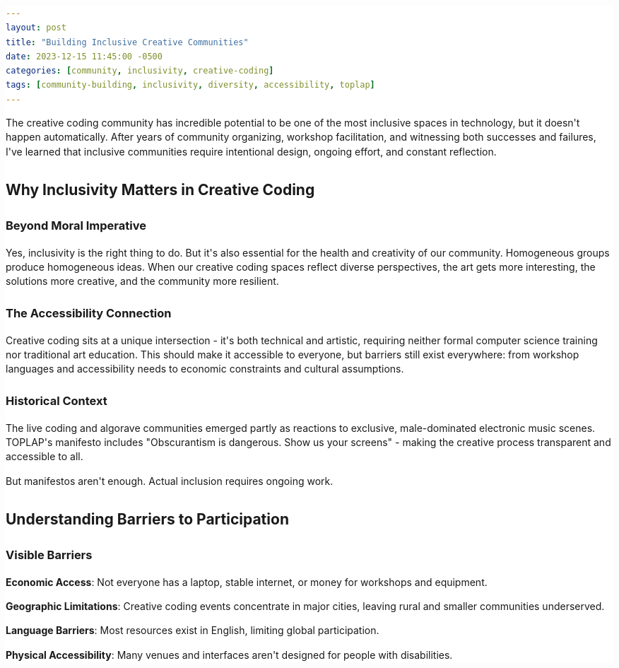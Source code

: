 ```yaml
---
layout: post
title: "Building Inclusive Creative Communities"
date: 2023-12-15 11:45:00 -0500
categories: [community, inclusivity, creative-coding]
tags: [community-building, inclusivity, diversity, accessibility, toplap]
---
```


The creative coding community has incredible potential to be one of the most inclusive spaces in technology, but it doesn't happen automatically. After years of community organizing, workshop facilitation, and witnessing both successes and failures, I've learned that inclusive communities require intentional design, ongoing effort, and constant reflection.

## Why Inclusivity Matters in Creative Coding

### Beyond Moral Imperative

Yes, inclusivity is the right thing to do. But it's also essential for the health and creativity of our community. Homogeneous groups produce homogeneous ideas. When our creative coding spaces reflect diverse perspectives, the art gets more interesting, the solutions more creative, and the community more resilient.

### The Accessibility Connection

Creative coding sits at a unique intersection - it's both technical and artistic, requiring neither formal computer science training nor traditional art education. This should make it accessible to everyone, but barriers still exist everywhere: from workshop languages and accessibility needs to economic constraints and cultural assumptions.

### Historical Context

The live coding and algorave communities emerged partly as reactions to exclusive, male-dominated electronic music scenes. TOPLAP's manifesto includes "Obscurantism is dangerous. Show us your screens" - making the creative process transparent and accessible to all.

But manifestos aren't enough. Actual inclusion requires ongoing work.

## Understanding Barriers to Participation

### Visible Barriers

**Economic Access**: Not everyone has a laptop, stable internet, or money for workshops and equipment.

**Geographic Limitations**: Creative coding events concentrate in major cities, leaving rural and smaller communities underserved.

**Language Barriers**: Most resources exist in English, limiting global participation.

**Physical Accessibility**: Many venues and interfaces aren't designed for people with disabilities.
